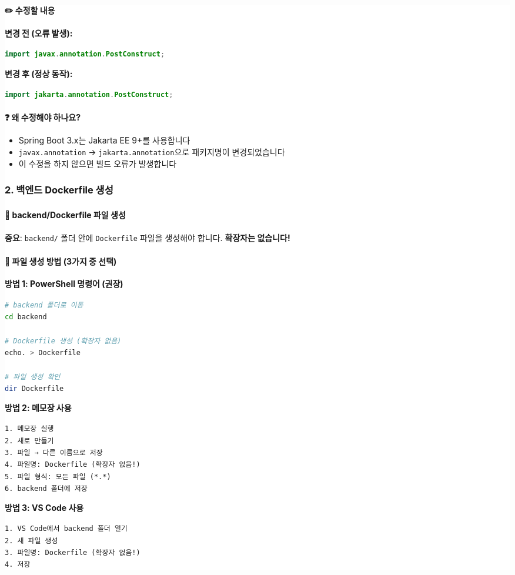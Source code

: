 #### **✏️ 수정할 내용**

**변경 전 (오류 발생):**

```java
import javax.annotation.PostConstruct;
```

**변경 후 (정상 동작):**

```java
import jakarta.annotation.PostConstruct;
```

#### **❓ 왜 수정해야 하나요?**

- Spring Boot 3.x는 Jakarta EE 9+를 사용합니다
- `javax.annotation` → `jakarta.annotation`으로 패키지명이 변경되었습니다
- 이 수정을 하지 않으면 빌드 오류가 발생합니다

### **2. 백엔드 Dockerfile 생성**

#### **📁 backend/Dockerfile 파일 생성**

**중요**: `backend/` 폴더 안에 `Dockerfile` 파일을 생성해야 합니다. **확장자는 없습니다!**

#### **🔧 파일 생성 방법 (3가지 중 선택)**

**방법 1: PowerShell 명령어 (권장)**

```bash
# backend 폴더로 이동
cd backend

# Dockerfile 생성 (확장자 없음)
echo. > Dockerfile

# 파일 생성 확인
dir Dockerfile
```

**방법 2: 메모장 사용**

```
1. 메모장 실행
2. 새로 만들기
3. 파일 → 다른 이름으로 저장
4. 파일명: Dockerfile (확장자 없음!)
5. 파일 형식: 모든 파일 (*.*)
6. backend 폴더에 저장
```

**방법 3: VS Code 사용**

```
1. VS Code에서 backend 폴더 열기
2. 새 파일 생성
3. 파일명: Dockerfile (확장자 없음!)
4. 저장
```
